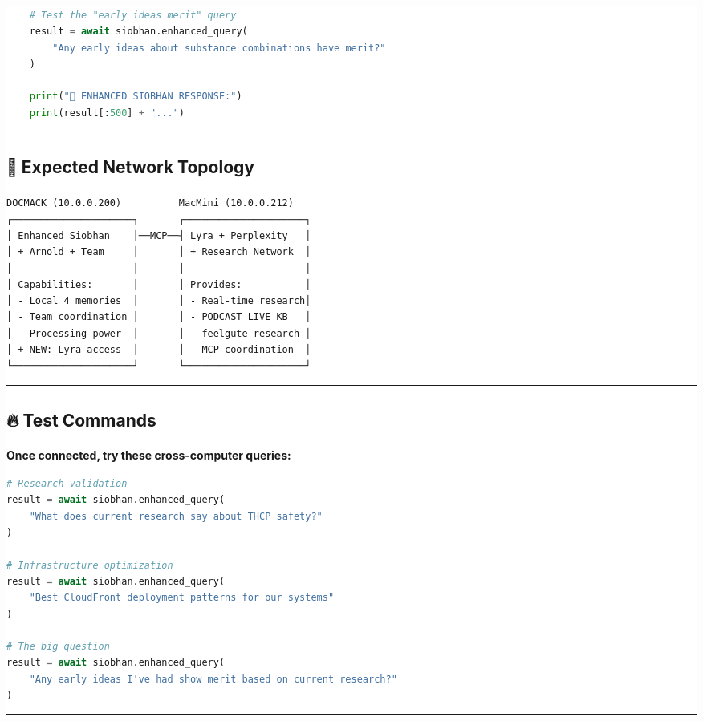 ```python
    # Test the "early ideas merit" query
    result = await siobhan.enhanced_query(
        "Any early ideas about substance combinations have merit?"
    )
    
    print("🧠 ENHANCED SIOBHAN RESPONSE:")
    print(result[:500] + "...")
```

---

## 🎯 **Expected Network Topology**

```
DOCMACK (10.0.0.200)          MacMini (10.0.0.212)
┌─────────────────────┐       ┌─────────────────────┐
│ Enhanced Siobhan    │──MCP──┤ Lyra + Perplexity   │
│ + Arnold + Team     │       │ + Research Network  │
│                     │       │                     │
│ Capabilities:       │       │ Provides:           │
│ - Local 4 memories  │       │ - Real-time research│
│ - Team coordination │       │ - PODCAST LIVE KB   │
│ - Processing power  │       │ - feelgute research │
│ + NEW: Lyra access  │       │ - MCP coordination  │
└─────────────────────┘       └─────────────────────┘
```

---

## 🔥 **Test Commands**

**Once connected, try these cross-computer queries:**

```python
# Research validation
result = await siobhan.enhanced_query(
    "What does current research say about THCP safety?"
)

# Infrastructure optimization  
result = await siobhan.enhanced_query(
    "Best CloudFront deployment patterns for our systems"
)

# The big question
result = await siobhan.enhanced_query(
    "Any early ideas I've had show merit based on current research?"
)
```

---
